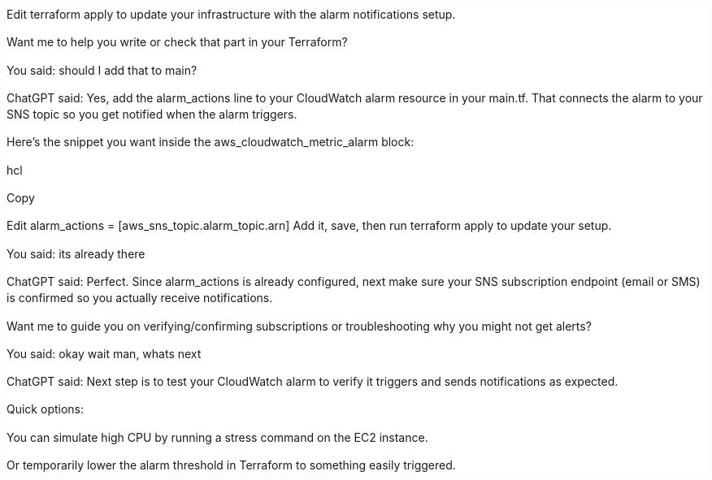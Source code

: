 Edit
terraform apply
to update your infrastructure with the alarm notifications setup.

Want me to help you write or check that part in your Terraform?








You said:
should I add that to main?


ChatGPT said:
Yes, add the alarm_actions line to your CloudWatch alarm resource in your main.tf. That connects the alarm to your SNS topic so you get notified when the alarm triggers.

Here’s the snippet you want inside the aws_cloudwatch_metric_alarm block:

hcl

Copy

Edit
alarm_actions = [aws_sns_topic.alarm_topic.arn]
Add it, save, then run terraform apply to update your setup.








You said:
its already there


ChatGPT said:
Perfect. Since alarm_actions is already configured, next make sure your SNS subscription endpoint (email or SMS) is confirmed so you actually receive notifications.

Want me to guide you on verifying/confirming subscriptions or troubleshooting why you might not get alerts?








You said:
okay wait man, whats next


ChatGPT said:
Next step is to test your CloudWatch alarm to verify it triggers and sends notifications as expected.

Quick options:

You can simulate high CPU by running a stress command on the EC2 instance.

Or temporarily lower the alarm threshold in Terraform to something easily triggered.
